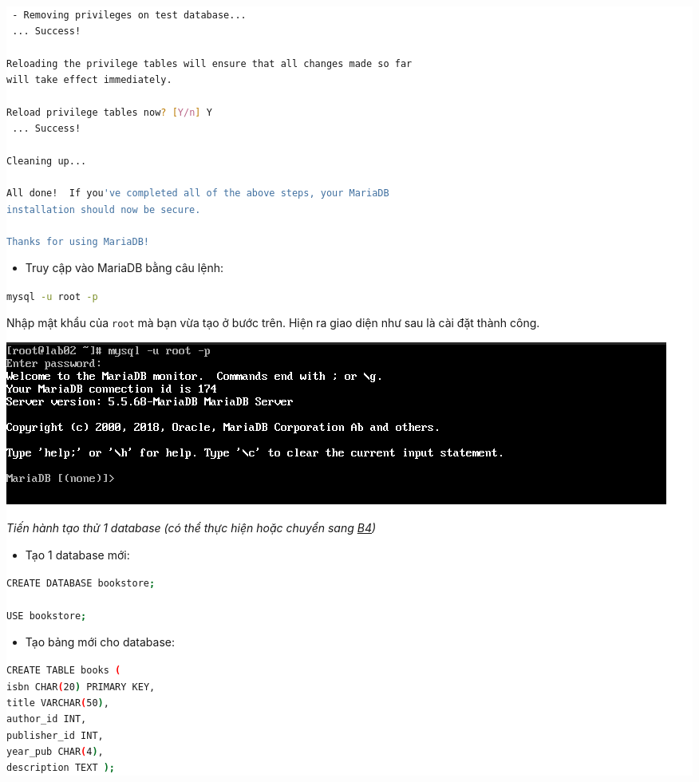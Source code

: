 ```sh
 - Removing privileges on test database...
 ... Success!

Reloading the privilege tables will ensure that all changes made so far
will take effect immediately.

Reload privilege tables now? [Y/n] Y
 ... Success!

Cleaning up...

All done!  If you've completed all of the above steps, your MariaDB
installation should now be secure.

Thanks for using MariaDB!
```

- Truy cập vào MariaDB bằng câu lệnh:

```sh
mysql -u root -p
```

Nhập mật khẩu của `root` mà bạn vừa tạo ở bước trên. Hiện ra giao diện như sau là cài đặt thành công.

![login-mariadb](../../Images/login-mariadb.PNG)

_Tiến hành tạo thử 1 database (có thể thực hiện hoặc chuyển sang [B4](#b4))_

- Tạo 1 database mới:

```sh
CREATE DATABASE bookstore;

USE bookstore;
```

- Tạo bảng mới cho database:

```sh
CREATE TABLE books (
isbn CHAR(20) PRIMARY KEY, 
title VARCHAR(50),
author_id INT,
publisher_id INT,
year_pub CHAR(4),
description TEXT );
```
